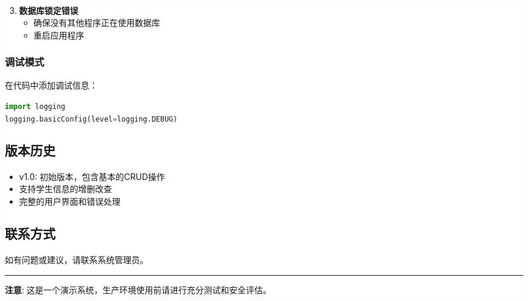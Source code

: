 3. **数据库锁定错误**
   - 确保没有其他程序正在使用数据库
   - 重启应用程序

### 调试模式
在代码中添加调试信息：
```python
import logging
logging.basicConfig(level=logging.DEBUG)
```

## 版本历史

- v1.0: 初始版本，包含基本的CRUD操作
- 支持学生信息的增删改查
- 完整的用户界面和错误处理

## 联系方式

如有问题或建议，请联系系统管理员。

---

**注意**: 这是一个演示系统，生产环境使用前请进行充分测试和安全评估。



